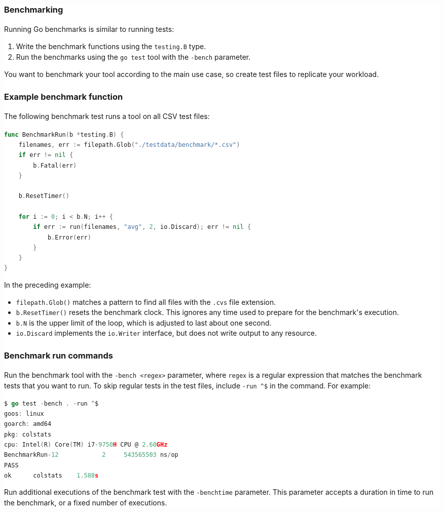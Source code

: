### Benchmarking

Running Go benchmarks is similar to running tests:
1. Write the benchmark functions using the `testing.B` type.
2. Run the benchmarks using the `go test` tool with the `-bench` parameter.

You want to benchmark your tool according to the main use case, so create test files to replicate your workload.


### Example benchmark function

The following benchmark test runs a tool on all CSV test files:
```go
func BenchmarkRun(b *testing.B) {
	filenames, err := filepath.Glob("./testdata/benchmark/*.csv")
	if err != nil {
		b.Fatal(err)
	}

	b.ResetTimer()

	for i := 0; i < b.N; i++ {
		if err := run(filenames, "avg", 2, io.Discard); err != nil {
			b.Error(err)
		}
	}
}
```
In the preceding example:
- `filepath.Glob()` matches a pattern to find all files with the `.cvs` file extension.
- `b.ResetTimer()` resets the benchmark clock. This ignores any time used to prepare for the benchmark's execution.
- `b.N` is the upper limit of the loop, which is adjusted to last about one second.
- `io.Discard` implements the `io.Writer` interface, but does not write output to any resource.

### Benchmark run commands

Run the benchmark tool with the `-bench <regex>` parameter, where `regex` is a regular expression that matches the benchmark tests that you want to run. To skip regular tests in the test files, include `-run ^$` in the command. For example:
```go
$ go test -bench . -run ^$
goos: linux
goarch: amd64
pkg: colstats
cpu: Intel(R) Core(TM) i7-9750H CPU @ 2.60GHz
BenchmarkRun-12    	       2	 543565503 ns/op
PASS
ok  	colstats	1.588s
```
Run additional executions of the benchmark test with the `-benchtime` parameter. This parameter accepts a duration in time to run the benchmark, or a fixed number of executions. 
